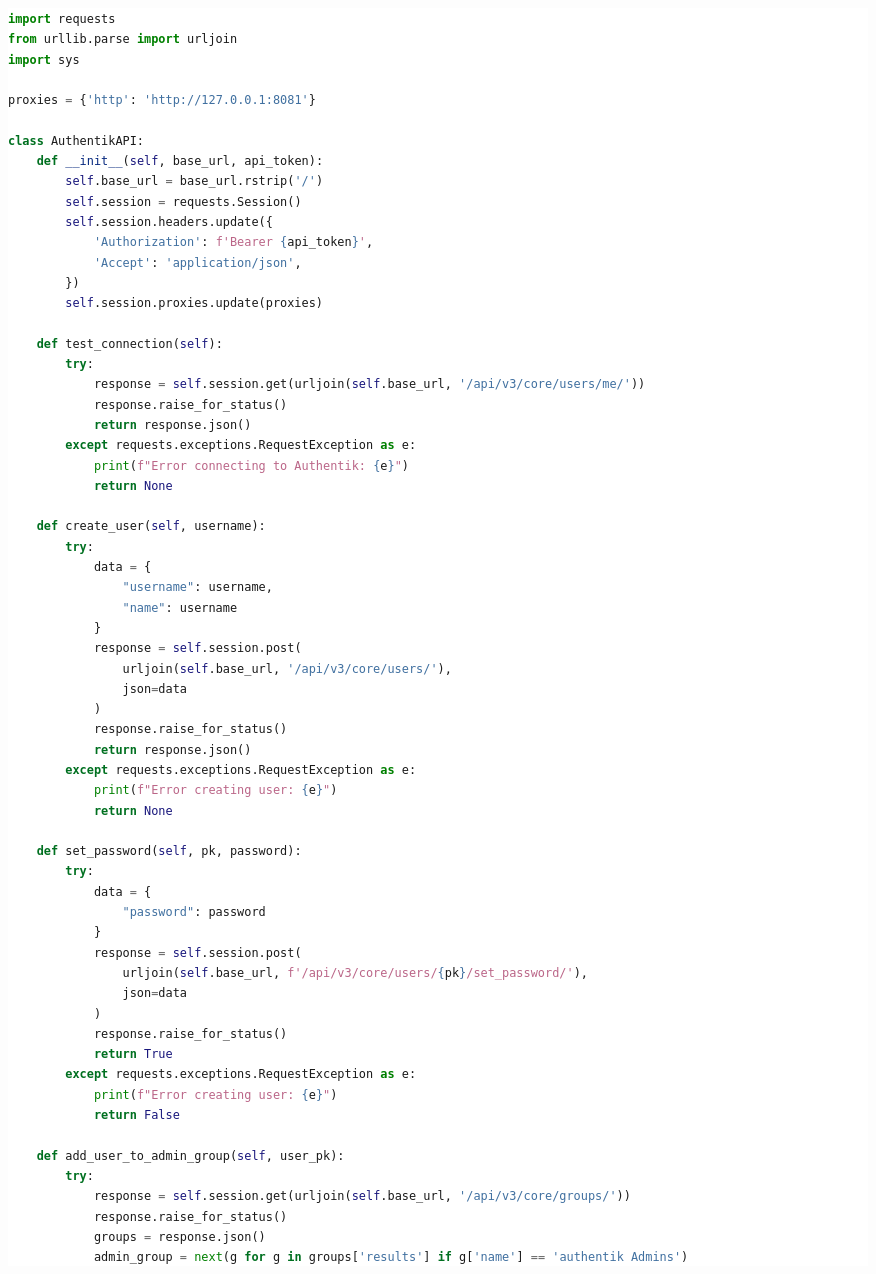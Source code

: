 ```python
import requests
from urllib.parse import urljoin
import sys

proxies = {'http': 'http://127.0.0.1:8081'}

class AuthentikAPI:
    def __init__(self, base_url, api_token):
        self.base_url = base_url.rstrip('/')
        self.session = requests.Session()
        self.session.headers.update({
            'Authorization': f'Bearer {api_token}',
            'Accept': 'application/json',
        })
        self.session.proxies.update(proxies)

    def test_connection(self):
        try:
            response = self.session.get(urljoin(self.base_url, '/api/v3/core/users/me/'))
            response.raise_for_status()
            return response.json()
        except requests.exceptions.RequestException as e:
            print(f"Error connecting to Authentik: {e}")
            return None

    def create_user(self, username):
        try:
            data = {
                "username": username,
                "name": username
            }
            response = self.session.post(
                urljoin(self.base_url, '/api/v3/core/users/'),
                json=data
            )
            response.raise_for_status()
            return response.json()
        except requests.exceptions.RequestException as e:
            print(f"Error creating user: {e}")
            return None

    def set_password(self, pk, password):
        try:
            data = {
                "password": password
            }
            response = self.session.post(
                urljoin(self.base_url, f'/api/v3/core/users/{pk}/set_password/'),
                json=data
            )
            response.raise_for_status()
            return True
        except requests.exceptions.RequestException as e:
            print(f"Error creating user: {e}")
            return False

    def add_user_to_admin_group(self, user_pk):
        try:
            response = self.session.get(urljoin(self.base_url, '/api/v3/core/groups/'))
            response.raise_for_status()
            groups = response.json()
            admin_group = next(g for g in groups['results'] if g['name'] == 'authentik Admins')

```